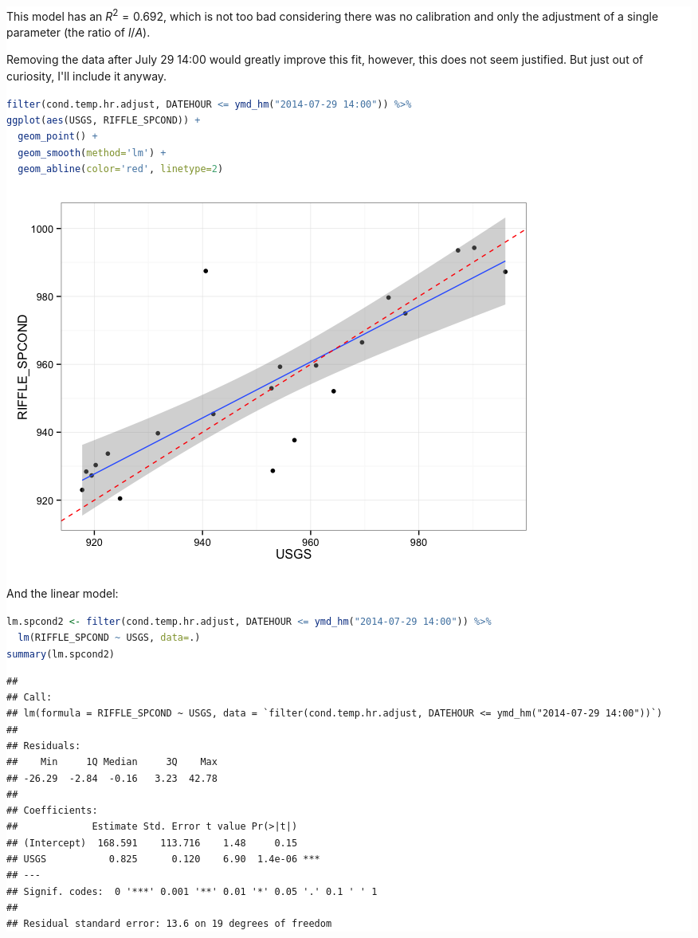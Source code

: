 This model has an $R^2 = 0.692$, which is not too bad considering there was no calibration and only the adjustment of a single parameter (the ratio of $l/A$).

Removing the data after July 29 14:00 would greatly improve this fit, however, this does not seem justified. But just out of curiosity, I'll include it anyway.


```r
filter(cond.temp.hr.adjust, DATEHOUR <= ymd_hm("2014-07-29 14:00")) %>%
ggplot(aes(USGS, RIFFLE_SPCOND)) +
  geom_point() + 
  geom_smooth(method='lm') +
  geom_abline(color='red', linetype=2)
```

![plot of chunk plot_riffle_usgs_spcond_scatter_filter2](./index_files/figure-html/plot_riffle_usgs_spcond_scatter_filter2.png) 

And the linear model:


```r
lm.spcond2 <- filter(cond.temp.hr.adjust, DATEHOUR <= ymd_hm("2014-07-29 14:00")) %>%
  lm(RIFFLE_SPCOND ~ USGS, data=.)
summary(lm.spcond2)
```

```
## 
## Call:
## lm(formula = RIFFLE_SPCOND ~ USGS, data = `filter(cond.temp.hr.adjust, DATEHOUR <= ymd_hm("2014-07-29 14:00"))`)
## 
## Residuals:
##    Min     1Q Median     3Q    Max 
## -26.29  -2.84  -0.16   3.23  42.78 
## 
## Coefficients:
##             Estimate Std. Error t value Pr(>|t|)    
## (Intercept)  168.591    113.716    1.48     0.15    
## USGS           0.825      0.120    6.90  1.4e-06 ***
## ---
## Signif. codes:  0 '***' 0.001 '**' 0.01 '*' 0.05 '.' 0.1 ' ' 1
## 
## Residual standard error: 13.6 on 19 degrees of freedom
```